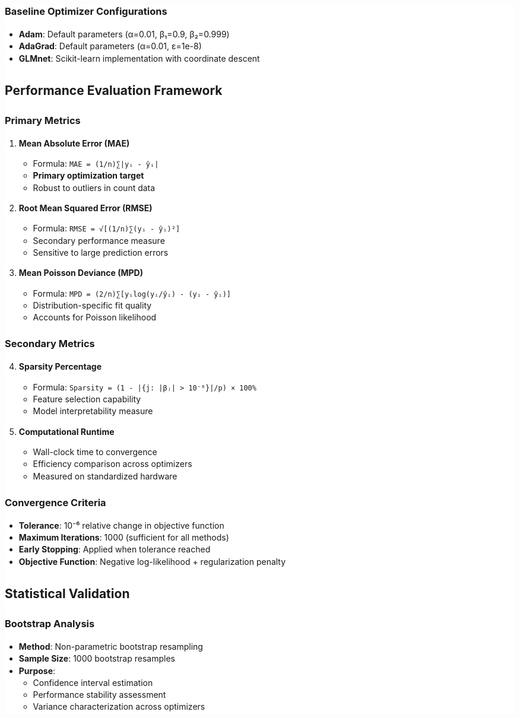 ### Baseline Optimizer Configurations
- **Adam**: Default parameters (α=0.01, β₁=0.9, β₂=0.999)
- **AdaGrad**: Default parameters (α=0.01, ε=1e-8)
- **GLMnet**: Scikit-learn implementation with coordinate descent

## Performance Evaluation Framework

### Primary Metrics
1. **Mean Absolute Error (MAE)**
   - Formula: `MAE = (1/n)∑|yᵢ - ŷᵢ|`
   - **Primary optimization target**
   - Robust to outliers in count data

2. **Root Mean Squared Error (RMSE)**
   - Formula: `RMSE = √[(1/n)∑(yᵢ - ŷᵢ)²]`
   - Secondary performance measure
   - Sensitive to large prediction errors

3. **Mean Poisson Deviance (MPD)**
   - Formula: `MPD = (2/n)∑[yᵢlog(yᵢ/ŷᵢ) - (yᵢ - ŷᵢ)]`
   - Distribution-specific fit quality
   - Accounts for Poisson likelihood

### Secondary Metrics
4. **Sparsity Percentage**
   - Formula: `Sparsity = (1 - |{j: |βⱼ| > 10⁻⁶}|/p) × 100%`
   - Feature selection capability
   - Model interpretability measure

5. **Computational Runtime**
   - Wall-clock time to convergence
   - Efficiency comparison across optimizers
   - Measured on standardized hardware

### Convergence Criteria
- **Tolerance**: 10⁻⁶ relative change in objective function
- **Maximum Iterations**: 1000 (sufficient for all methods)
- **Early Stopping**: Applied when tolerance reached
- **Objective Function**: Negative log-likelihood + regularization penalty

## Statistical Validation

### Bootstrap Analysis
- **Method**: Non-parametric bootstrap resampling
- **Sample Size**: 1000 bootstrap resamples
- **Purpose**: 
  - Confidence interval estimation
  - Performance stability assessment
  - Variance characterization across optimizers
